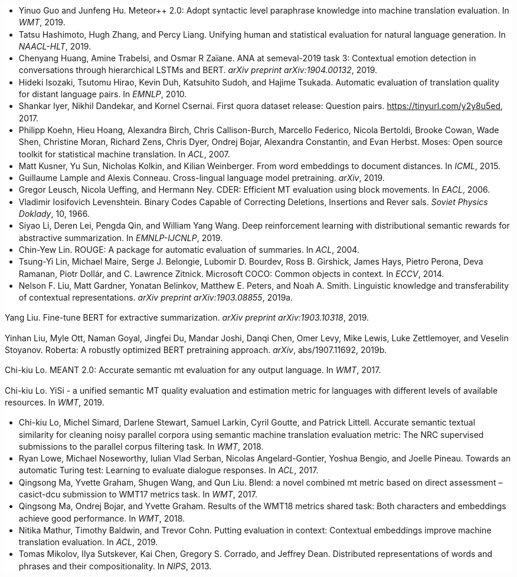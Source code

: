 - <span id="page-10-2"></span>Yinuo Guo and Junfeng Hu. Meteor++ 2.0: Adopt syntactic level paraphrase knowledge into machine translation evaluation. In *WMT*, 2019.
- <span id="page-10-4"></span>Tatsu Hashimoto, Hugh Zhang, and Percy Liang. Unifying human and statistical evaluation for natural language generation. In *NAACL-HLT*, 2019.
- <span id="page-10-11"></span>Chenyang Huang, Amine Trabelsi, and Osmar R Zaïane. ANA at semeval-2019 task 3: Contextual emotion detection in conversations through hierarchical LSTMs and BERT. *arXiv preprint arXiv:1904.00132*, 2019.
- <span id="page-10-0"></span>Hideki Isozaki, Tsutomu Hirao, Kevin Duh, Katsuhito Sudoh, and Hajime Tsukada. Automatic evaluation of translation quality for distant language pairs. In *EMNLP*, 2010.
- <span id="page-10-17"></span>Shankar Iyer, Nikhil Dandekar, and Kornel Csernai. First quora dataset release: Question pairs. <https://tinyurl.com/y2y8u5ed>, 2017.
- <span id="page-10-1"></span>Philipp Koehn, Hieu Hoang, Alexandra Birch, Chris Callison-Burch, Marcello Federico, Nicola Bertoldi, Brooke Cowan, Wade Shen, Christine Moran, Richard Zens, Chris Dyer, Ondrej Bojar, Alexandra Constantin, and Evan Herbst. Moses: Open source toolkit for statistical machine translation. In *ACL*, 2007.
- <span id="page-10-9"></span>Matt Kusner, Yu Sun, Nicholas Kolkin, and Kilian Weinberger. From word embeddings to document distances. In *ICML*, 2015.
- <span id="page-10-13"></span>Guillaume Lample and Alexis Conneau. Cross-lingual language model pretraining. *arXiv*, 2019.
- <span id="page-10-6"></span>Gregor Leusch, Nicola Ueffing, and Hermann Ney. CDER: Efficient MT evaluation using block movements. In *EACL*, 2006.
- <span id="page-10-5"></span>Vladimir Iosifovich Levenshtein. Binary Codes Capable of Correcting Deletions, Insertions and Rever sals. *Soviet Physics Doklady*, 10, 1966.
- <span id="page-10-19"></span>Siyao Li, Deren Lei, Pengda Qin, and William Yang Wang. Deep reinforcement learning with distributional semantic rewards for abstractive summarization. In *EMNLP-IJCNLP*, 2019.
- <span id="page-10-3"></span>Chin-Yew Lin. ROUGE: A package for automatic evaluation of summaries. In *ACL*, 2004.
- <span id="page-10-16"></span>Tsung-Yi Lin, Michael Maire, Serge J. Belongie, Lubomir D. Bourdev, Ross B. Girshick, James Hays, Pietro Perona, Deva Ramanan, Piotr Dollár, and C. Lawrence Zitnick. Microsoft COCO: Common objects in context. In *ECCV*, 2014.
- <span id="page-10-14"></span>Nelson F. Liu, Matt Gardner, Yonatan Belinkov, Matthew E. Peters, and Noah A. Smith. Linguistic knowledge and transferability of contextual representations. *arXiv preprint arXiv:1903.08855*, 2019a.

<span id="page-10-10"></span>Yang Liu. Fine-tune BERT for extractive summarization. *arXiv preprint arXiv:1903.10318*, 2019.

<span id="page-10-12"></span>Yinhan Liu, Myle Ott, Naman Goyal, Jingfei Du, Mandar Joshi, Danqi Chen, Omer Levy, Mike Lewis, Luke Zettlemoyer, and Veselin Stoyanov. Roberta: A robustly optimized BERT pretraining approach. *arXiv*, abs/1907.11692, 2019b.

<span id="page-10-8"></span>Chi-kiu Lo. MEANT 2.0: Accurate semantic mt evaluation for any output language. In *WMT*, 2017.

<span id="page-10-18"></span>Chi-kiu Lo. YiSi - a unified semantic MT quality evaluation and estimation metric for languages with different levels of available resources. In *WMT*, 2019.

- <span id="page-11-7"></span>Chi-kiu Lo, Michel Simard, Darlene Stewart, Samuel Larkin, Cyril Goutte, and Patrick Littell. Accurate semantic textual similarity for cleaning noisy parallel corpora using semantic machine translation evaluation metric: The NRC supervised submissions to the parallel corpus filtering task. In *WMT*, 2018.
- <span id="page-11-11"></span>Ryan Lowe, Michael Noseworthy, Iulian Vlad Serban, Nicolas Angelard-Gontier, Yoshua Bengio, and Joelle Pineau. Towards an automatic Turing test: Learning to evaluate dialogue responses. In *ACL*, 2017.
- <span id="page-11-10"></span>Qingsong Ma, Yvette Graham, Shugen Wang, and Qun Liu. Blend: a novel combined mt metric based on direct assessment – casict-dcu submission to WMT17 metrics task. In *WMT*, 2017.
- <span id="page-11-13"></span>Qingsong Ma, Ondrej Bojar, and Yvette Graham. Results of the WMT18 metrics shared task: Both characters and embeddings achieve good performance. In *WMT*, 2018.
- <span id="page-11-16"></span>Nitika Mathur, Timothy Baldwin, and Trevor Cohn. Putting evaluation in context: Contextual embeddings improve machine translation evaluation. In *ACL*, 2019.
- <span id="page-11-4"></span>Tomas Mikolov, Ilya Sutskever, Kai Chen, Gregory S. Corrado, and Jeffrey Dean. Distributed representations of words and phrases and their compositionality. In *NIPS*, 2013.